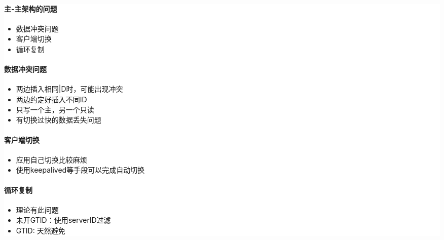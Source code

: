 

#### 主-主架构的问题

* 数据冲突问题
* 客户端切换
* 循环复制



#### 数据冲突问题

* 两边插入相同|D时，可能出现冲突
* 两边约定好插入不同ID
* 只写一个主，另一个只读
* 有切换过快的数据丢失问题



#### 客户端切换

* 应用自己切换比较麻烦
* 使用keepalived等手段可以完成自动切换



#### 循环复制

* 理论有此问题
* 未开GTID：使用serverlD过滤
* GTID: 天然避免



